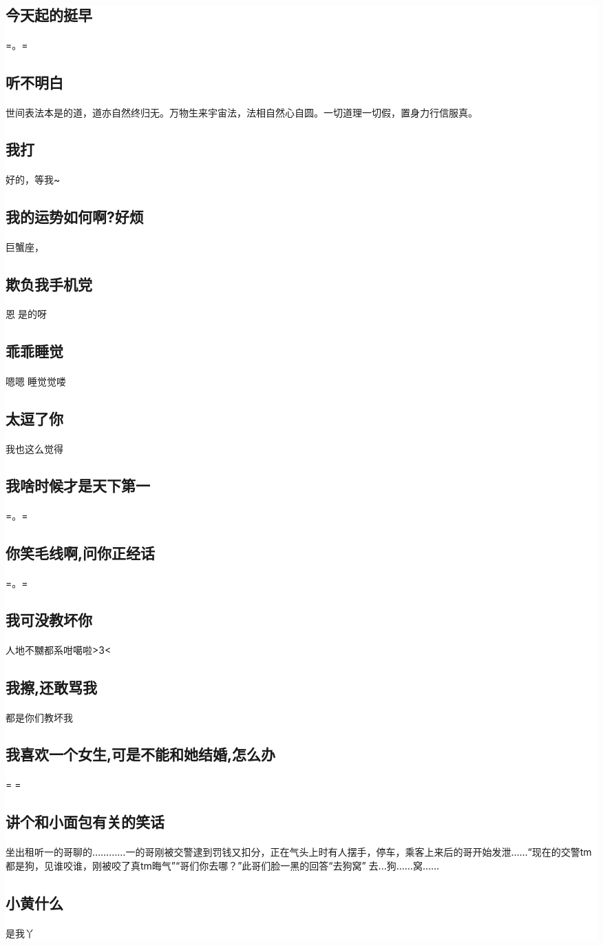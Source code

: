 ## 今天起的挺早
=。=

## 听不明白
世间表法本是的道，道亦自然终归无。万物生来宇宙法，法相自然心自圆。一切道理一切假，置身力行信服真。

## 我打
好的，等我~

## 我的运势如何啊?好烦
巨蟹座，

## 欺负我手机党
恩 是的呀

## 乖乖睡觉
嗯嗯 睡觉觉喽

## 太逗了你
我也这么觉得

## 我啥时候才是天下第一
=。=

## 你笑毛线啊,问你正经话
=。=

## 我可没教坏你
人地不嬲都系咁噶啦>3<

## 我擦,还敢骂我
都是你们教坏我

## 我喜欢一个女生,可是不能和她结婚,怎么办
= =

## 讲个和小面包有关的笑话
坐出租听一的哥聊的…………一的哥刚被交警逮到罚钱又扣分，正在气头上时有人摆手，停车，乘客上来后的哥开始发泄……“现在的交警tm都是狗，见谁咬谁，刚被咬了真tm晦气”“哥们你去哪？”此哥们脸一黑的回答“去狗窝”   去...狗......窝......

## 小黄什么
是我丫

